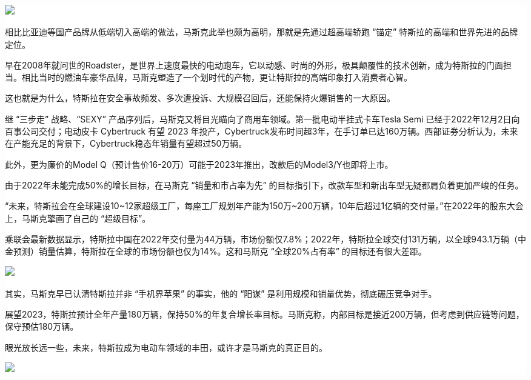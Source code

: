 ![](https://inews.gtimg.com/newsapp_bt/0/15641323188/1000)

相比比亚迪等国产品牌从低端切入高端的做法，马斯克此举也颇为高明，那就是先通过超高端轿跑 “锚定” 特斯拉的高端和世界先进的品牌定位。

早在2008年就问世的Roadster，是世界上速度最快的电动跑车，它以动感、时尚的外形，极具颠覆性的技术创新，成为特斯拉的门面担当。相比当时的燃油车豪华品牌，马斯克塑造了一个划时代的产物，更让特斯拉的高端印象打入消费者心智。

这也就是为什么，特斯拉在安全事故频发、多次遭投诉、大规模召回后，还能保持火爆销售的一大原因。

继 “三步走” 战略、“SEXY” 产品序列后，马斯克又将目光瞄向了商用车领域。第一批电动半挂式卡车Tesla Semi
已经于2022年12月2日向百事公司交付；电动皮卡 Cybertruck 有望 2023
年投产，Cybertruck发布时间超3年，在手订单已达160万辆。西部证券分析认为，未来在产能充足的背景下，Cybertruck稳态年销量有望超过50万辆。

此外，更为廉价的Model Q（预计售价16-20万）可能于2023年推出，改款后的Model3/Y也即将上市。

由于2022年未能完成50%的增长目标，在马斯克 “销量和市占率为先” 的目标指引下，改款车型和新出车型无疑都肩负着更加严峻的任务。

“未来，特斯拉会在全球建设10~12家超级工厂，每座工厂规划年产能为150万~200万辆，10年后超过1亿辆的交付量。”在2022年的股东大会上，马斯克擎画了自己的
“超级目标”。

乘联会最新数据显示，特斯拉中国在2022年交付量为44万辆，市场份额仅7.8%；2022年，特斯拉全球交付131万辆，以全球943.1万辆（中金预测）销量估算，特斯拉在全球的市场份额也仅为14%。这和马斯克
“全球20%占有率” 的目标还有很大差距。

![](https://inews.gtimg.com/newsapp_bt/0/15641323310/1000)

其实，马斯克早已认清特斯拉并非 “手机界苹果” 的事实，他的 “阳谋” 是利用规模和销量优势，彻底碾压竞争对手。

展望2023，特斯拉预计全年产量180万辆，保持50%的年复合增长率目标。马斯克称，内部目标是接近200万辆，但考虑到供应链等问题，保守预估180万辆。

眼光放长远一些，未来，特斯拉成为电动车领域的丰田，或许才是马斯克的真正目的。

![](https://inews.gtimg.com/newsapp_bt/0/15641323318/1000)

